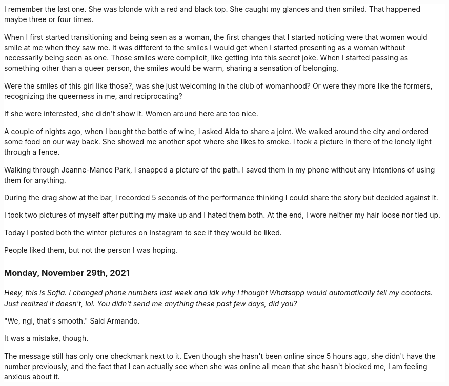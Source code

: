 I remember the last one.
She was blonde with a red and black top.
She caught my glances and then smiled.
That happened maybe three or four times.

When I first started transitioning and being seen as a woman,
the first changes that I started noticing were that women would smile at me
when they saw me.
It was different to the smiles I would get when I started presenting as a
woman without necessarily being seen as one.
Those smiles were complicit, like getting into this secret joke.
When I started passing as something other than a queer person,
the smiles would be warm, sharing a sensation of belonging.

Were the smiles of this girl like those?,
was she just welcoming in the club of womanhood?
Or were they more like the formers, recognizing the queerness in me,
and reciprocating?

If she were interested, she didn't show it.
Women around here are too nice.

A couple of nights ago, when I bought the bottle of wine,
I asked Alda to share a joint.
We walked around the city and ordered some food on our way back.
She showed me another spot where she likes to smoke.
I took a picture in there of the lonely light through a fence.

Walking through Jeanne-Mance Park, I snapped a picture of the path.
I saved them in my phone without any intentions of using them for anything.

During the drag show at the bar,
I recorded 5 seconds of the performance thinking I could share the story but
decided against it.

I took two pictures of myself after putting my make up and I hated them both.
At the end, I wore neither my hair loose nor tied up.

Today I posted both the winter pictures on Instagram to see if they would be liked.

People liked them, but not the person I was hoping.

### Monday, November 29th, 2021
_Heey, this is Sofía.
I changed phone numbers last week and idk why I thought Whatsapp would
automatically tell my contacts.
Just realized it doesn't, lol.
You didn't send me anything these past few days, did you?_

"We, ngl, that's smooth." Said Armando.

It was a mistake, though.

The message still has only one checkmark next to it.
Even though she hasn't been online since 5 hours ago,
she didn't have the number previously,
and the fact that I can actually see when she was online all mean that she
hasn't blocked me, I am feeling anxious about it.

